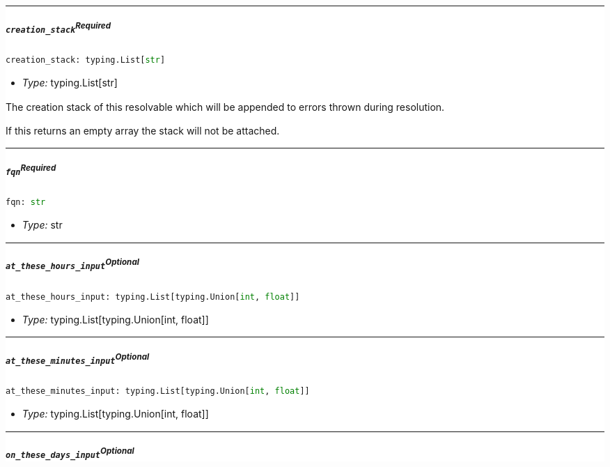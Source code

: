 
---

##### `creation_stack`<sup>Required</sup> <a name="creation_stack" id="@cdktf/provider-azurerm.logicAppTriggerRecurrence.LogicAppTriggerRecurrenceScheduleOutputReference.property.creationStack"></a>

```python
creation_stack: typing.List[str]
```

- *Type:* typing.List[str]

The creation stack of this resolvable which will be appended to errors thrown during resolution.

If this returns an empty array the stack will not be attached.

---

##### `fqn`<sup>Required</sup> <a name="fqn" id="@cdktf/provider-azurerm.logicAppTriggerRecurrence.LogicAppTriggerRecurrenceScheduleOutputReference.property.fqn"></a>

```python
fqn: str
```

- *Type:* str

---

##### `at_these_hours_input`<sup>Optional</sup> <a name="at_these_hours_input" id="@cdktf/provider-azurerm.logicAppTriggerRecurrence.LogicAppTriggerRecurrenceScheduleOutputReference.property.atTheseHoursInput"></a>

```python
at_these_hours_input: typing.List[typing.Union[int, float]]
```

- *Type:* typing.List[typing.Union[int, float]]

---

##### `at_these_minutes_input`<sup>Optional</sup> <a name="at_these_minutes_input" id="@cdktf/provider-azurerm.logicAppTriggerRecurrence.LogicAppTriggerRecurrenceScheduleOutputReference.property.atTheseMinutesInput"></a>

```python
at_these_minutes_input: typing.List[typing.Union[int, float]]
```

- *Type:* typing.List[typing.Union[int, float]]

---

##### `on_these_days_input`<sup>Optional</sup> <a name="on_these_days_input" id="@cdktf/provider-azurerm.logicAppTriggerRecurrence.LogicAppTriggerRecurrenceScheduleOutputReference.property.onTheseDaysInput"></a>
